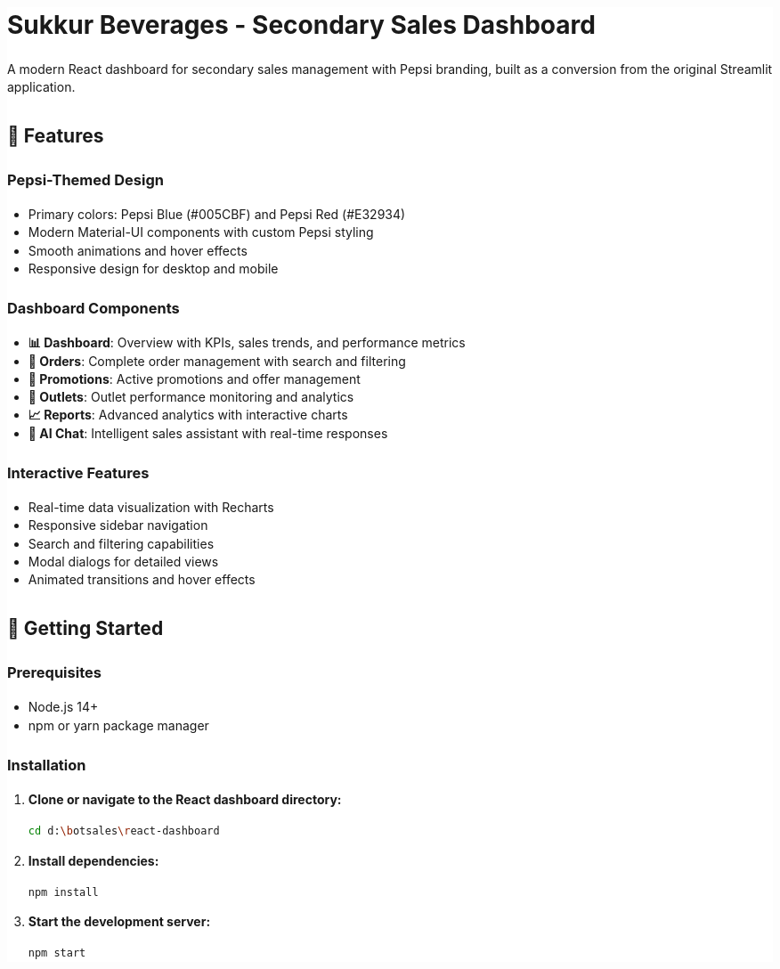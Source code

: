 # Sukkur Beverages - Secondary Sales Dashboard

A modern React dashboard for secondary sales management with Pepsi branding, built as a conversion from the original Streamlit application.

## 🎨 Features

### **Pepsi-Themed Design**
- Primary colors: Pepsi Blue (#005CBF) and Pepsi Red (#E32934)
- Modern Material-UI components with custom Pepsi styling
- Smooth animations and hover effects
- Responsive design for desktop and mobile

### **Dashboard Components**
- **📊 Dashboard**: Overview with KPIs, sales trends, and performance metrics
- **🛒 Orders**: Complete order management with search and filtering
- **🎁 Promotions**: Active promotions and offer management
- **🏪 Outlets**: Outlet performance monitoring and analytics
- **📈 Reports**: Advanced analytics with interactive charts
- **🤖 AI Chat**: Intelligent sales assistant with real-time responses

### **Interactive Features**
- Real-time data visualization with Recharts
- Responsive sidebar navigation
- Search and filtering capabilities
- Modal dialogs for detailed views
- Animated transitions and hover effects

## 🚀 Getting Started

### Prerequisites
- Node.js 14+ 
- npm or yarn package manager

### Installation

1. **Clone or navigate to the React dashboard directory:**
   ```bash
   cd d:\botsales\react-dashboard
   ```

2. **Install dependencies:**
   ```bash
   npm install
   ```

3. **Start the development server:**
   ```bash
   npm start
   ```
